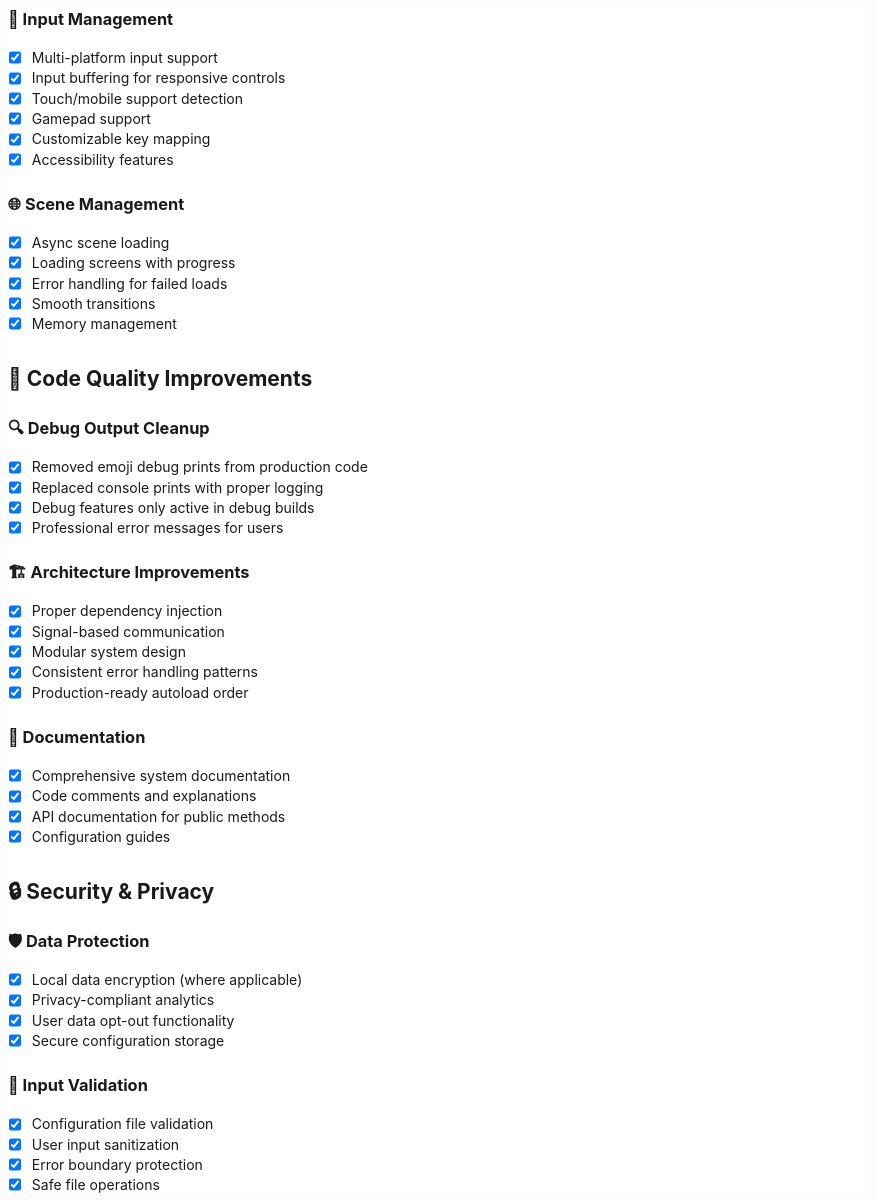 ### 🎯 Input Management
- [x] Multi-platform input support
- [x] Input buffering for responsive controls
- [x] Touch/mobile support detection
- [x] Gamepad support
- [x] Customizable key mapping
- [x] Accessibility features

### 🌐 Scene Management
- [x] Async scene loading
- [x] Loading screens with progress
- [x] Error handling for failed loads
- [x] Smooth transitions
- [x] Memory management

## 🧹 Code Quality Improvements

### 🔍 Debug Output Cleanup
- [x] Removed emoji debug prints from production code
- [x] Replaced console prints with proper logging
- [x] Debug features only active in debug builds
- [x] Professional error messages for users

### 🏗️ Architecture Improvements
- [x] Proper dependency injection
- [x] Signal-based communication
- [x] Modular system design
- [x] Consistent error handling patterns
- [x] Production-ready autoload order

### 📝 Documentation
- [x] Comprehensive system documentation
- [x] Code comments and explanations
- [x] API documentation for public methods
- [x] Configuration guides

## 🔒 Security & Privacy

### 🛡️ Data Protection
- [x] Local data encryption (where applicable)
- [x] Privacy-compliant analytics
- [x] User data opt-out functionality
- [x] Secure configuration storage

### 🔐 Input Validation
- [x] Configuration file validation
- [x] User input sanitization
- [x] Error boundary protection
- [x] Safe file operations
